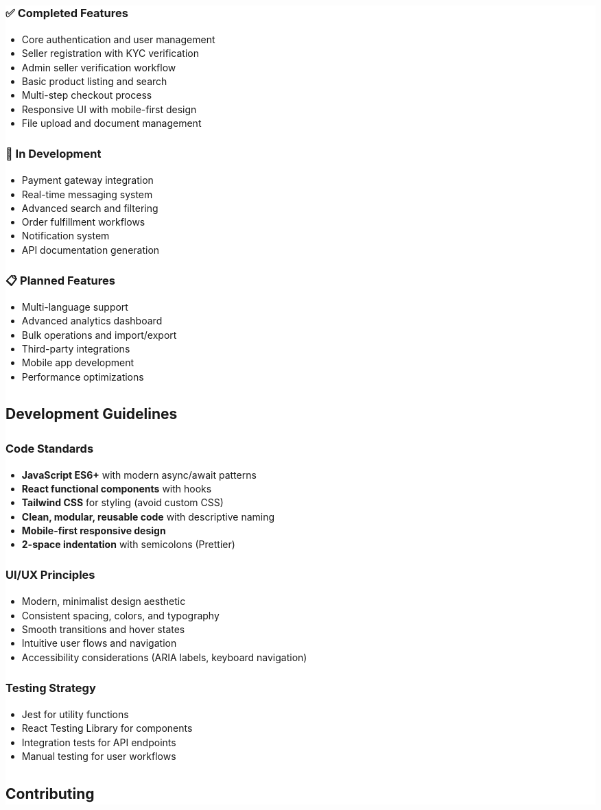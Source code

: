 ### ✅ Completed Features
- Core authentication and user management
- Seller registration with KYC verification
- Admin seller verification workflow
- Basic product listing and search
- Multi-step checkout process
- Responsive UI with mobile-first design
- File upload and document management

### 🚧 In Development
- Payment gateway integration
- Real-time messaging system
- Advanced search and filtering
- Order fulfillment workflows
- Notification system
- API documentation generation

### 📋 Planned Features
- Multi-language support
- Advanced analytics dashboard
- Bulk operations and import/export
- Third-party integrations
- Mobile app development
- Performance optimizations

## Development Guidelines

### Code Standards
- **JavaScript ES6+** with modern async/await patterns
- **React functional components** with hooks
- **Tailwind CSS** for styling (avoid custom CSS)
- **Clean, modular, reusable code** with descriptive naming
- **Mobile-first responsive design**
- **2-space indentation** with semicolons (Prettier)

### UI/UX Principles
- Modern, minimalist design aesthetic
- Consistent spacing, colors, and typography
- Smooth transitions and hover states
- Intuitive user flows and navigation
- Accessibility considerations (ARIA labels, keyboard navigation)

### Testing Strategy
- Jest for utility functions
- React Testing Library for components
- Integration tests for API endpoints
- Manual testing for user workflows

## Contributing
